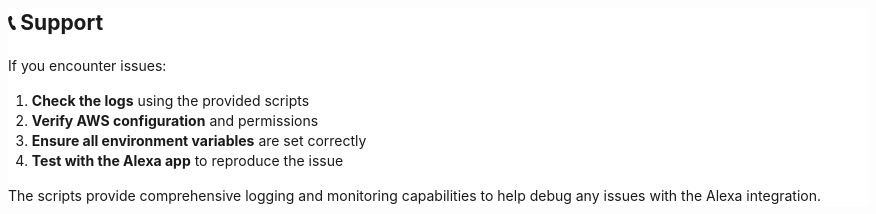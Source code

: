 ## 📞 Support

If you encounter issues:

1. **Check the logs** using the provided scripts
2. **Verify AWS configuration** and permissions
3. **Ensure all environment variables** are set correctly
4. **Test with the Alexa app** to reproduce the issue

The scripts provide comprehensive logging and monitoring capabilities to help debug any issues with the Alexa integration. 